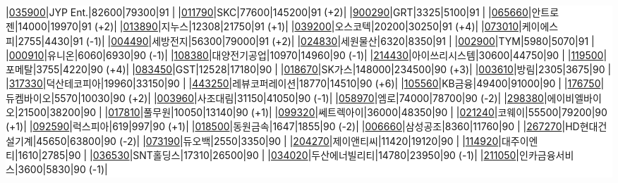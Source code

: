 |[035900](https://finance.daum.net/quotes/A035900)|JYP Ent.|82600|79300|91 |
|[011790](https://finance.daum.net/quotes/A011790)|SKC|77600|145200|91 (+2)|
|[900290](https://finance.daum.net/quotes/A900290)|GRT|3325|5100|91 |
|[065660](https://finance.daum.net/quotes/A065660)|안트로젠|14000|19970|91 (+2)|
|[013890](https://finance.daum.net/quotes/A013890)|지누스|12308|21750|91 (+1)|
|[039200](https://finance.daum.net/quotes/A039200)|오스코텍|20200|30250|91 (+4)|
|[073010](https://finance.daum.net/quotes/A073010)|케이에스피|2755|4430|91 (-1)|
|[004490](https://finance.daum.net/quotes/A004490)|세방전지|56300|79000|91 (+2)|
|[024830](https://finance.daum.net/quotes/A024830)|세원물산|6320|8350|91 |
|[002900](https://finance.daum.net/quotes/A002900)|TYM|5980|5070|91 |
|[000910](https://finance.daum.net/quotes/A000910)|유니온|6060|6930|90 (-1)|
|[108380](https://finance.daum.net/quotes/A108380)|대양전기공업|10970|14960|90 (-1)|
|[214430](https://finance.daum.net/quotes/A214430)|아이쓰리시스템|30600|44750|90 |
|[119500](https://finance.daum.net/quotes/A119500)|포메탈|3755|4220|90 (+4)|
|[083450](https://finance.daum.net/quotes/A083450)|GST|12528|17180|90 |
|[018670](https://finance.daum.net/quotes/A018670)|SK가스|148000|234500|90 (+3)|
|[003610](https://finance.daum.net/quotes/A003610)|방림|2305|3675|90 |
|[317330](https://finance.daum.net/quotes/A317330)|덕산테코피아|19960|33150|90 |
|[443250](https://finance.daum.net/quotes/A443250)|레뷰코퍼레이션|18770|14510|90 (+6)|
|[105560](https://finance.daum.net/quotes/A105560)|KB금융|49400|91000|90 |
|[176750](https://finance.daum.net/quotes/A176750)|듀켐바이오|5570|10030|90 (+2)|
|[003960](https://finance.daum.net/quotes/A003960)|사조대림|31150|41050|90 (-1)|
|[058970](https://finance.daum.net/quotes/A058970)|엠로|74000|78700|90 (-2)|
|[298380](https://finance.daum.net/quotes/A298380)|에이비엘바이오|21500|38200|90 |
|[017810](https://finance.daum.net/quotes/A017810)|풀무원|10050|13140|90 (+1)|
|[099320](https://finance.daum.net/quotes/A099320)|쎄트렉아이|36000|48350|90 |
|[021240](https://finance.daum.net/quotes/A021240)|코웨이|55500|79200|90 (+1)|
|[092590](https://finance.daum.net/quotes/A092590)|럭스피아|619|997|90 (+1)|
|[018500](https://finance.daum.net/quotes/A018500)|동원금속|1647|1855|90 (-2)|
|[006660](https://finance.daum.net/quotes/A006660)|삼성공조|8360|11760|90 |
|[267270](https://finance.daum.net/quotes/A267270)|HD현대건설기계|45650|63800|90 (-2)|
|[073190](https://finance.daum.net/quotes/A073190)|듀오백|2550|3350|90 |
|[204270](https://finance.daum.net/quotes/A204270)|제이앤티씨|11420|19120|90 |
|[114920](https://finance.daum.net/quotes/A114920)|대주이엔티|1610|2785|90 |
|[036530](https://finance.daum.net/quotes/A036530)|SNT홀딩스|17310|26500|90 |
|[034020](https://finance.daum.net/quotes/A034020)|두산에너빌리티|14780|23950|90 (-1)|
|[211050](https://finance.daum.net/quotes/A211050)|인카금융서비스|3600|5830|90 (-1)|